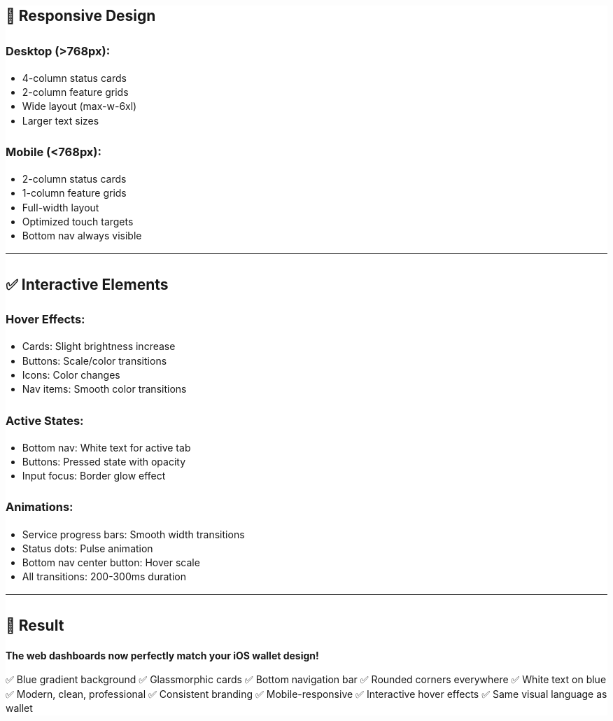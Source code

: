 
## 📱 Responsive Design

### **Desktop** (>768px):
- 4-column status cards
- 2-column feature grids
- Wide layout (max-w-6xl)
- Larger text sizes

### **Mobile** (<768px):
- 2-column status cards
- 1-column feature grids
- Full-width layout
- Optimized touch targets
- Bottom nav always visible

---

## ✅ Interactive Elements

### **Hover Effects**:
- Cards: Slight brightness increase
- Buttons: Scale/color transitions
- Icons: Color changes
- Nav items: Smooth color transitions

### **Active States**:
- Bottom nav: White text for active tab
- Buttons: Pressed state with opacity
- Input focus: Border glow effect

### **Animations**:
- Service progress bars: Smooth width transitions
- Status dots: Pulse animation
- Bottom nav center button: Hover scale
- All transitions: 200-300ms duration

---

## 🎉 Result

**The web dashboards now perfectly match your iOS wallet design!**

✅ Blue gradient background
✅ Glassmorphic cards
✅ Bottom navigation bar
✅ Rounded corners everywhere
✅ White text on blue
✅ Modern, clean, professional
✅ Consistent branding
✅ Mobile-responsive
✅ Interactive hover effects
✅ Same visual language as wallet
